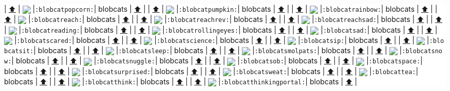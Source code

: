 | [⬆](#Toot.Cat--Emoji--Cheat--Sheet) | <img src='https://pool.jortage.com/tootcat/custom_emojis/images/000/214/056/static/8b08bf4420bf6464.png' align='center' width='64'> |`:blobcatpopcorn:`| blobcats | [⬆](#Toot.Cat--Emoji--Cheat--Sheet) |
| [⬆](#Toot.Cat--Emoji--Cheat--Sheet) | <img src='https://pool.jortage.com/tootcat/custom_emojis/images/000/214/042/static/48dc05b20b342bcc.png' align='center' width='64'> |`:blobcatpumpkin:`| blobcats | [⬆](#Toot.Cat--Emoji--Cheat--Sheet) |
| [⬆](#Toot.Cat--Emoji--Cheat--Sheet) | <img src='https://pool.jortage.com/tootcat/custom_emojis/images/000/080/518/static/0531b053367c9139.png' align='center' width='64'> |`:blobcatrainbow:`| blobcats | [⬆](#Toot.Cat--Emoji--Cheat--Sheet) |
| [⬆](#Toot.Cat--Emoji--Cheat--Sheet) | <img src='https://pool.jortage.com/tootcat/custom_emojis/images/000/080/516/static/2d4efa11a026d912.png' align='center' width='64'> |`:blobcatreach:`| blobcats | [⬆](#Toot.Cat--Emoji--Cheat--Sheet) |
| [⬆](#Toot.Cat--Emoji--Cheat--Sheet) | <img src='https://pool.jortage.com/tootcat/custom_emojis/images/000/080/540/static/b6bf836443f3a8cf.png' align='center' width='64'> |`:blobcatreachrev:`| blobcats | [⬆](#Toot.Cat--Emoji--Cheat--Sheet) |
| [⬆](#Toot.Cat--Emoji--Cheat--Sheet) | <img src='https://pool.jortage.com/tootcat/custom_emojis/images/000/080/519/static/885a7d2233b7b548.png' align='center' width='64'> |`:blobcatreachsad:`| blobcats | [⬆](#Toot.Cat--Emoji--Cheat--Sheet) |
| [⬆](#Toot.Cat--Emoji--Cheat--Sheet) | <img src='https://pool.jortage.com/tootcat/custom_emojis/images/000/080/541/static/4d38e1be9c33c440.png' align='center' width='64'> |`:blobcatreading:`| blobcats | [⬆](#Toot.Cat--Emoji--Cheat--Sheet) |
| [⬆](#Toot.Cat--Emoji--Cheat--Sheet) | <img src='https://pool.jortage.com/tootcat/custom_emojis/images/000/222/390/static/82f433e6b98f6e63.png' align='center' width='64'> |`:blobcatrollingeyes:`| blobcats | [⬆](#Toot.Cat--Emoji--Cheat--Sheet) |
| [⬆](#Toot.Cat--Emoji--Cheat--Sheet) | <img src='https://pool.jortage.com/tootcat/custom_emojis/images/000/080/547/static/c6e27fd8025bd49a.png' align='center' width='64'> |`:blobcatsad:`| blobcats | [⬆](#Toot.Cat--Emoji--Cheat--Sheet) |
| [⬆](#Toot.Cat--Emoji--Cheat--Sheet) | <img src='https://pool.jortage.com/tootcat/custom_emojis/images/000/210/233/static/816745847f2f303c.png' align='center' width='64'> |`:blobcatscared:`| blobcats | [⬆](#Toot.Cat--Emoji--Cheat--Sheet) |
| [⬆](#Toot.Cat--Emoji--Cheat--Sheet) | <img src='https://pool.jortage.com/tootcat/custom_emojis/images/000/214/037/static/777555a979867682.png' align='center' width='64'> |`:blobcatscience:`| blobcats | [⬆](#Toot.Cat--Emoji--Cheat--Sheet) |
| [⬆](#Toot.Cat--Emoji--Cheat--Sheet) | <img src='https://pool.jortage.com/tootcat/custom_emojis/images/000/210/104/static/3d20ef7570df127d.png' align='center' width='64'> |`:blobcatsip:`| blobcats | [⬆](#Toot.Cat--Emoji--Cheat--Sheet) |
| [⬆](#Toot.Cat--Emoji--Cheat--Sheet) | <img src='https://pool.jortage.com/tootcat/custom_emojis/images/000/080/521/static/4956c939d5cb6b4a.png' align='center' width='64'> |`:blobcatsit:`| blobcats | [⬆](#Toot.Cat--Emoji--Cheat--Sheet) |
| [⬆](#Toot.Cat--Emoji--Cheat--Sheet) | <img src='https://pool.jortage.com/tootcat/custom_emojis/images/000/080/531/static/821e1fd3fc444675.png' align='center' width='64'> |`:blobcatsleep:`| blobcats | [⬆](#Toot.Cat--Emoji--Cheat--Sheet) |
| [⬆](#Toot.Cat--Emoji--Cheat--Sheet) | <img src='https://pool.jortage.com/tootcat/custom_emojis/images/000/080/553/static/884382c61c70cd30.png' align='center' width='64'> |`:blobcatsmolpats:`| blobcats | [⬆](#Toot.Cat--Emoji--Cheat--Sheet) |
| [⬆](#Toot.Cat--Emoji--Cheat--Sheet) | <img src='https://pool.jortage.com/tootcat/custom_emojis/images/000/214/063/static/a7a8ff881a638fde.png' align='center' width='64'> |`:blobcatsnow:`| blobcats | [⬆](#Toot.Cat--Emoji--Cheat--Sheet) |
| [⬆](#Toot.Cat--Emoji--Cheat--Sheet) | <img src='https://pool.jortage.com/tootcat/custom_emojis/images/000/080/556/static/be610aced68a9515.png' align='center' width='64'> |`:blobcatsnuggle:`| blobcats | [⬆](#Toot.Cat--Emoji--Cheat--Sheet) |
| [⬆](#Toot.Cat--Emoji--Cheat--Sheet) | <img src='https://pool.jortage.com/tootcat/custom_emojis/images/000/080/550/static/d0bb799a00771513.png' align='center' width='64'> |`:blobcatsob:`| blobcats | [⬆](#Toot.Cat--Emoji--Cheat--Sheet) |
| [⬆](#Toot.Cat--Emoji--Cheat--Sheet) | <img src='https://pool.jortage.com/tootcat/custom_emojis/images/000/210/234/static/889058c450a6c0c7.png' align='center' width='64'> |`:blobcatspace:`| blobcats | [⬆](#Toot.Cat--Emoji--Cheat--Sheet) |
| [⬆](#Toot.Cat--Emoji--Cheat--Sheet) | <img src='https://pool.jortage.com/tootcat/custom_emojis/images/000/014/933/static/6b7292aa50873153.png' align='center' width='64'> |`:blobcatsurprised:`| blobcats | [⬆](#Toot.Cat--Emoji--Cheat--Sheet) |
| [⬆](#Toot.Cat--Emoji--Cheat--Sheet) | <img src='https://pool.jortage.com/tootcat/custom_emojis/images/000/195/331/static/f3cbcc758c1b6458.png' align='center' width='64'> |`:blobcatsweat:`| blobcats | [⬆](#Toot.Cat--Emoji--Cheat--Sheet) |
| [⬆](#Toot.Cat--Emoji--Cheat--Sheet) | <img src='https://pool.jortage.com/tootcat/custom_emojis/images/000/214/039/static/7eb410f5d9c77104.png' align='center' width='64'> |`:blobcattea:`| blobcats | [⬆](#Toot.Cat--Emoji--Cheat--Sheet) |
| [⬆](#Toot.Cat--Emoji--Cheat--Sheet) | <img src='https://pool.jortage.com/tootcat/custom_emojis/images/000/202/968/static/e69ec3a72658bd5a.png' align='center' width='64'> |`:blobcatthink:`| blobcats | [⬆](#Toot.Cat--Emoji--Cheat--Sheet) |
| [⬆](#Toot.Cat--Emoji--Cheat--Sheet) | <img src='https://pool.jortage.com/tootcat/custom_emojis/images/000/080/555/static/09b553a47aa750e4.png' align='center' width='64'> |`:blobcatthinkingportal:`| blobcats | [⬆](#Toot.Cat--Emoji--Cheat--Sheet) |